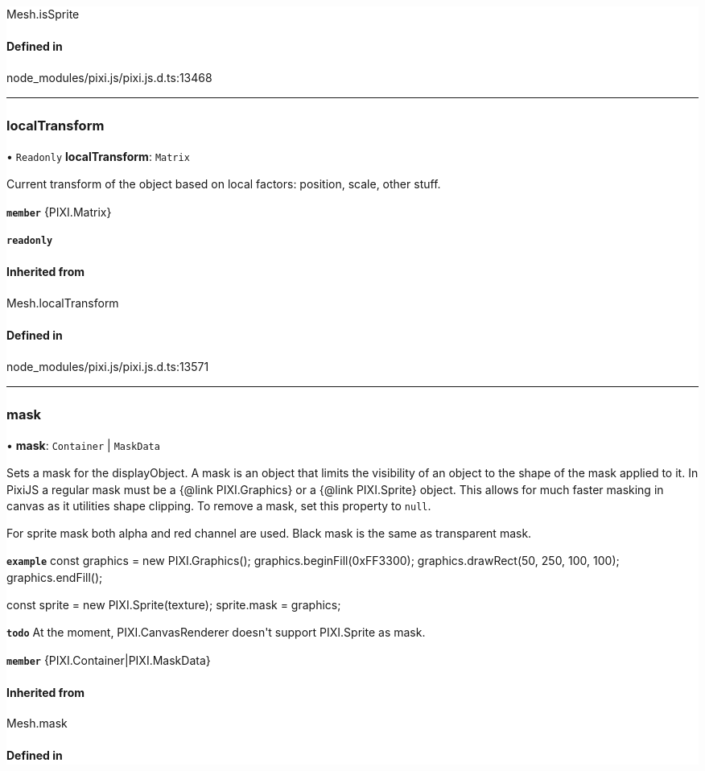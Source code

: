 Mesh.isSprite

#### Defined in

node_modules/pixi.js/pixi.js.d.ts:13468

___

### localTransform

• `Readonly` **localTransform**: `Matrix`

Current transform of the object based on local factors: position, scale, other stuff.

**`member`** {PIXI.Matrix}

**`readonly`**

#### Inherited from

Mesh.localTransform

#### Defined in

node_modules/pixi.js/pixi.js.d.ts:13571

___

### mask

• **mask**: `Container` \| `MaskData`

Sets a mask for the displayObject. A mask is an object that limits the visibility of an
object to the shape of the mask applied to it. In PixiJS a regular mask must be a
{@link PIXI.Graphics} or a {@link PIXI.Sprite} object. This allows for much faster masking in canvas as it
utilities shape clipping. To remove a mask, set this property to `null`.

For sprite mask both alpha and red channel are used. Black mask is the same as transparent mask.

**`example`**
const graphics = new PIXI.Graphics();
graphics.beginFill(0xFF3300);
graphics.drawRect(50, 250, 100, 100);
graphics.endFill();

const sprite = new PIXI.Sprite(texture);
sprite.mask = graphics;

**`todo`** At the moment, PIXI.CanvasRenderer doesn't support PIXI.Sprite as mask.

**`member`** {PIXI.Container|PIXI.MaskData}

#### Inherited from

Mesh.mask

#### Defined in
